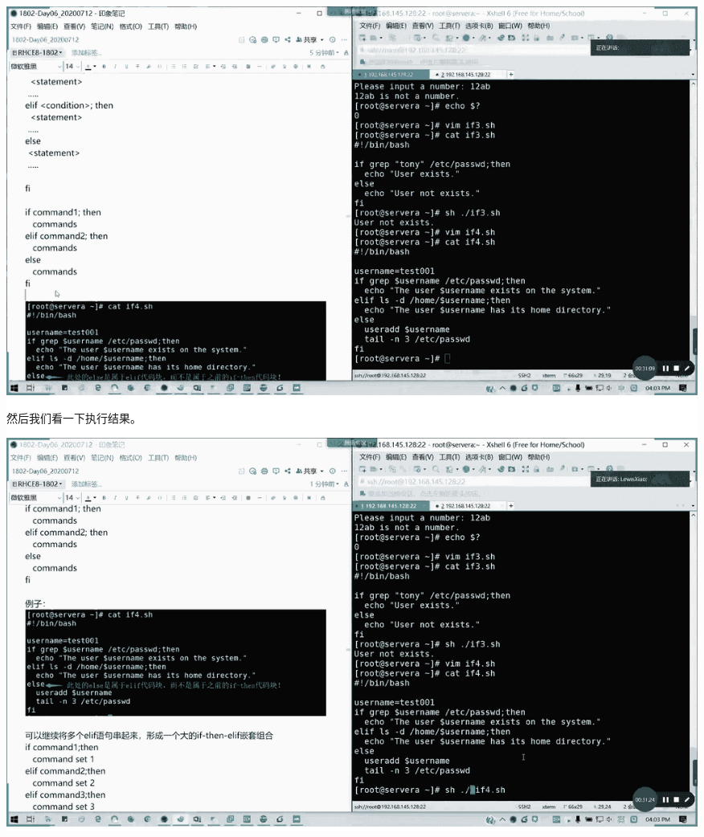 ![](img/1f2ffadd27ca22a5b994158128eed933_53.png)

然后我们看一下执行结果。

![](img/1f2ffadd27ca22a5b994158128eed933_55.png)
